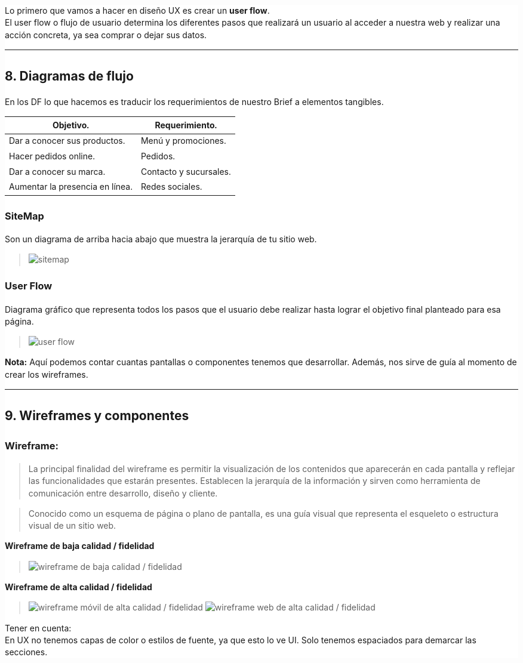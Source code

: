 Lo primero que vamos a hacer en diseño UX es crear un **user flow**.  
El user flow o flujo de usuario determina los diferentes pasos que realizará un usuario al acceder a nuestra web y realizar una acción concreta, ya sea comprar o dejar sus datos.


---
## 8. Diagramas de flujo
En los DF lo que hacemos es traducir los requerimientos de nuestro Brief a elementos tangibles.

Objetivo. | Requerimiento.
----------|--------------
Dar a conocer sus productos. | Menú y promociones.
Hacer pedidos online. | Pedidos.
Dar a conocer su marca. | Contacto y sucursales.
Aumentar la presencia en línea. | Redes sociales.

### SiteMap
Son un diagrama de arriba hacia abajo que muestra la jerarquía de tu sitio web. 
> ![sitemap](https://i.postimg.cc/d0s4s2Yh/8-sitemap.jpg)

### User Flow
Diagrama gráfico que representa todos los pasos que el usuario debe realizar hasta lograr el objetivo final planteado para esa página.  

> ![user flow](https://i.postimg.cc/Jh4kFKNz/8-userflow.jpg)

**Nota:** Aquí podemos contar cuantas pantallas o componentes tenemos que desarrollar. Además, nos sirve de guía al momento de crear los wireframes.


---
## 9. Wireframes y componentes

### Wireframe:
> La principal finalidad del wireframe es permitir la visualización de los contenidos que aparecerán en cada pantalla y reflejar las funcionalidades que estarán presentes. Establecen la jerarquía de la información y sirven como herramienta de comunicación entre desarrollo, diseño y cliente.

> Conocido como un esquema de página o plano de pantalla, es una guía visual que representa el esqueleto o estructura visual de un sitio web.   

**Wireframe de baja calidad / fidelidad**
> ![wireframe de baja calidad / fidelidad](https://i.postimg.cc/wvnfhzFC/9-bosquejo.jpg)  

**Wireframe de alta calidad / fidelidad**
> ![wireframe móvil de alta calidad / fidelidad](https://i.postimg.cc/J0THvNdZ/9-wireframe-alta-fidelidad.jpg)
> ![wireframe web de alta calidad / fidelidad](https://i.postimg.cc/rFTKhhVB/9-wireframe-alta-calidad.jpg)

Tener en cuenta:  
En UX no tenemos capas de color o estilos de fuente, ya que esto lo ve UI. Solo tenemos espaciados para demarcar las secciones.
